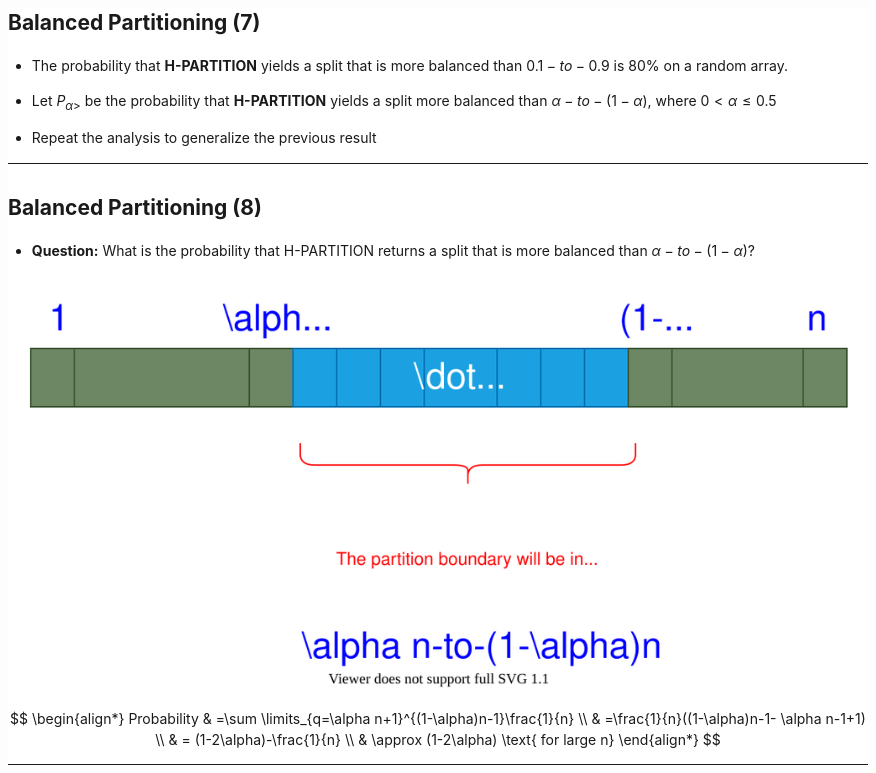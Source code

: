 ## Balanced Partitioning (7)

- The probability that **H-PARTITION** yields a split that is more balanced than $0.1-to-0.9$ is $80\%$ on a random array.

- Let $P_{\alpha>}$ be the probability that **H-PARTITION** yields a split more balanced than $\alpha-to-(1-\alpha)$, where $0 < \alpha \leq 0.5$

- Repeat the analysis to generalize the previous result

---

<style scoped>section{ font-size: 25px; }</style>

## Balanced Partitioning (8)

- **Question:** What is the probability that H-PARTITION returns a split that is more balanced than $\alpha-to-(1-\alpha)$?

![bg right:40% w:500px](assets/ce100-week-3-matrix-quicksort_question_2.drawio.svg)

$$
\begin{align*} 
Probability & =\sum \limits_{q=\alpha n+1}^{(1-\alpha)n-1}\frac{1}{n} \\
& =\frac{1}{n}((1-\alpha)n-1- \alpha n-1+1) \\ 
& = (1-2\alpha)-\frac{1}{n} \\ 
& \approx (1-2\alpha) \text{ for large n}
\end{align*} 
$$

---
